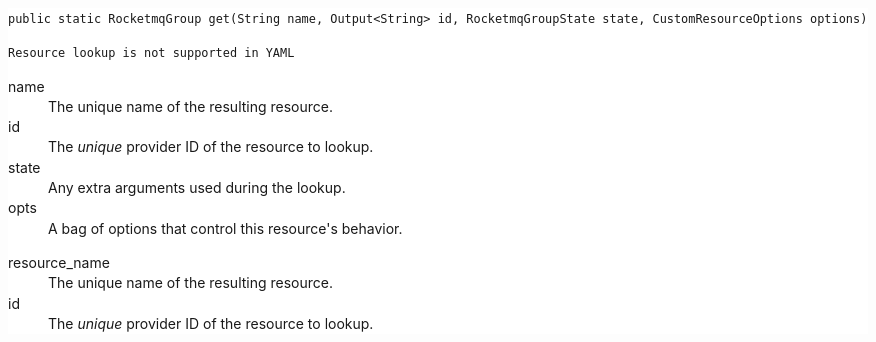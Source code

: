 <div>
<pulumi-choosable type="language" values="java">
<div class="highlight"><pre class="chroma"><code class="language-java" data-lang="java"><span class="k">public static </span><span class="nx">RocketmqGroup</span><span class="nf"> get</span><span class="p">(</span><span class="nx">String</span><span class="p"> </span><span class="nx">name<span class="p">,</span> <span class="nx">Output&lt;String&gt;</span><span class="p"> </span><span class="nx">id<span class="p">,</span> <span class="nx">RocketmqGroupState</span><span class="p"> </span><span class="nx">state<span class="p">,</span> <span class="nx">CustomResourceOptions</span><span class="p"> </span><span class="nx">options<span class="p">)</span></code></pre></div>
</pulumi-choosable>
</div>

<div>
<pulumi-choosable type="language" values="yaml">
<div class="highlight"><pre class="chroma"><code class="language-yaml" data-lang="yaml">Resource lookup is not supported in YAML</code></pre></div>
</pulumi-choosable>
</div>

<div>
<pulumi-choosable type="language" values="javascript,typescript">

<dl class="resources-properties">
    <dt class="property-required" title="Required">
        <span>name</span>
        <span class="property-indicator"></span>
    </dt>
    <dd>The unique name of the resulting resource.</dd>
    <dt class="property-required" title="Required">
        <span>id</span>
        <span class="property-indicator"></span>
    </dt>
    <dd>The <em>unique</em> provider ID of the resource to lookup.</dd>
    <dt class="property-optional" title="Optional">
        <span>state</span>
        <span class="property-indicator"></span>
    </dt>
    <dd>Any extra arguments used during the lookup.</dd>
    <dt class="property-optional" title="Optional">
        <span>opts</span>
        <span class="property-indicator"></span>
    </dt>
    <dd>A bag of options that control this resource's behavior.</dd>
</dl>

</pulumi-choosable>
</div>

<div>
<pulumi-choosable type="language" values="python">
<dl class="resources-properties">
    <dt class="property-required" title="Required">
        <span>resource_name</span>
        <span class="property-indicator"></span>
    </dt>
    <dd>The unique name of the resulting resource.</dd>
    <dt class="property-required" title="Optional">
        <span>id</span>
        <span class="property-indicator"></span>
    </dt>
    <dd>The <em>unique</em> provider ID of the resource to lookup.</dd>
</dl>
</pulumi-choosable>
</div>

